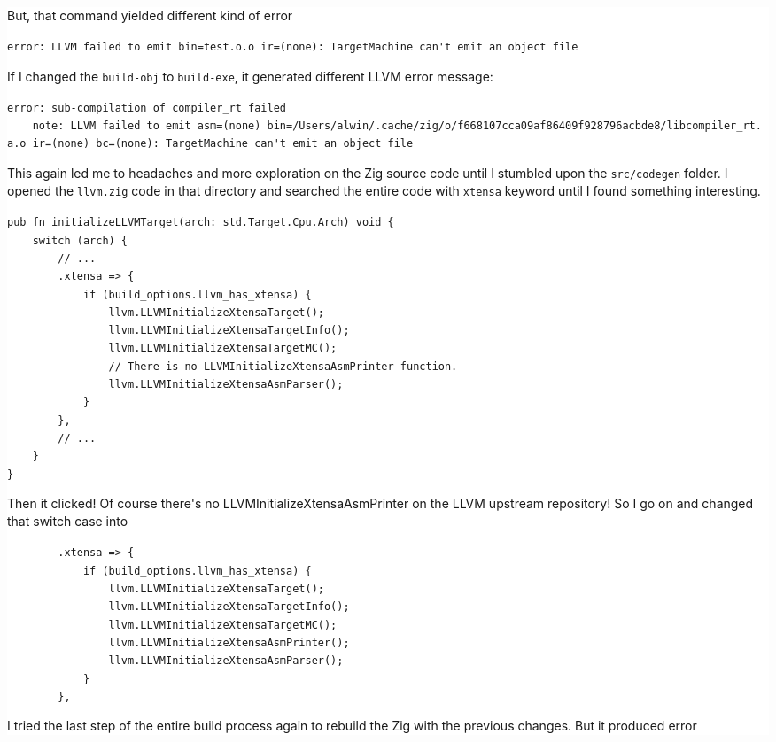 But, that command yielded different kind of error

```
error: LLVM failed to emit bin=test.o.o ir=(none): TargetMachine can't emit an object file
```

If I changed the `build-obj` to `build-exe`, it generated different LLVM error message:

```
error: sub-compilation of compiler_rt failed
    note: LLVM failed to emit asm=(none) bin=/Users/alwin/.cache/zig/o/f668107cca09af86409f928796acbde8/libcompiler_rt.a.o ir=(none) bc=(none): TargetMachine can't emit an object file
```

This again led me to headaches and more exploration on the Zig source code until I stumbled upon the `src/codegen` folder.
I opened the `llvm.zig` code in that directory and searched the entire code with `xtensa` keyword until I found something interesting.

```zig
pub fn initializeLLVMTarget(arch: std.Target.Cpu.Arch) void {
    switch (arch) {
        // ...
        .xtensa => {
            if (build_options.llvm_has_xtensa) {
                llvm.LLVMInitializeXtensaTarget();
                llvm.LLVMInitializeXtensaTargetInfo();
                llvm.LLVMInitializeXtensaTargetMC();
                // There is no LLVMInitializeXtensaAsmPrinter function.
                llvm.LLVMInitializeXtensaAsmParser();
            }
        },
        // ...
    }
}
```

Then it clicked!
Of course there's no LLVMInitializeXtensaAsmPrinter on the LLVM upstream repository!
So I go on and changed that switch case into

```zig
        .xtensa => {
            if (build_options.llvm_has_xtensa) {
                llvm.LLVMInitializeXtensaTarget();
                llvm.LLVMInitializeXtensaTargetInfo();
                llvm.LLVMInitializeXtensaTargetMC();
                llvm.LLVMInitializeXtensaAsmPrinter();
                llvm.LLVMInitializeXtensaAsmParser();
            }
        },
```

I tried the last step of the entire build process again to rebuild the Zig with the previous changes.
But it produced error
